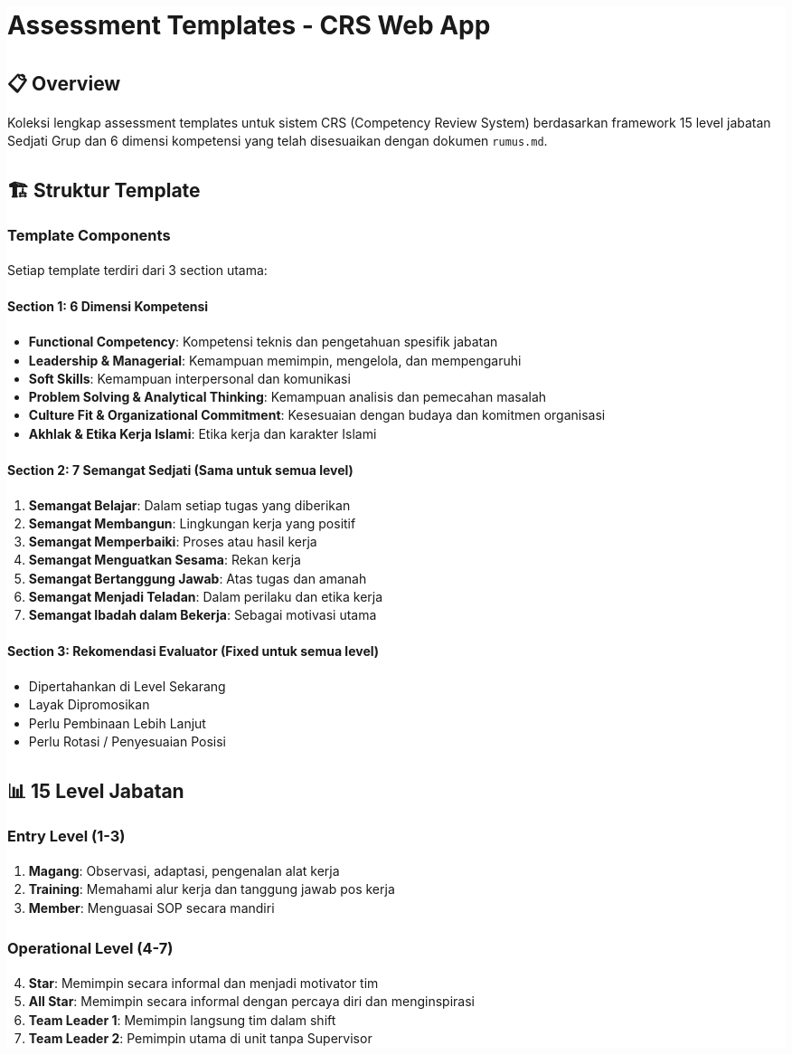 # Assessment Templates - CRS Web App

## 📋 Overview

Koleksi lengkap assessment templates untuk sistem CRS (Competency Review System) berdasarkan framework 15 level jabatan Sedjati Grup dan 6 dimensi kompetensi yang telah disesuaikan dengan dokumen `rumus.md`.

## 🏗️ Struktur Template

### Template Components

Setiap template terdiri dari 3 section utama:

#### Section 1: 6 Dimensi Kompetensi
- **Functional Competency**: Kompetensi teknis dan pengetahuan spesifik jabatan
- **Leadership & Managerial**: Kemampuan memimpin, mengelola, dan mempengaruhi
- **Soft Skills**: Kemampuan interpersonal dan komunikasi
- **Problem Solving & Analytical Thinking**: Kemampuan analisis dan pemecahan masalah
- **Culture Fit & Organizational Commitment**: Kesesuaian dengan budaya dan komitmen organisasi
- **Akhlak & Etika Kerja Islami**: Etika kerja dan karakter Islami

#### Section 2: 7 Semangat Sedjati (Sama untuk semua level)
1. **Semangat Belajar**: Dalam setiap tugas yang diberikan
2. **Semangat Membangun**: Lingkungan kerja yang positif
3. **Semangat Memperbaiki**: Proses atau hasil kerja
4. **Semangat Menguatkan Sesama**: Rekan kerja
5. **Semangat Bertanggung Jawab**: Atas tugas dan amanah
6. **Semangat Menjadi Teladan**: Dalam perilaku dan etika kerja
7. **Semangat Ibadah dalam Bekerja**: Sebagai motivasi utama

#### Section 3: Rekomendasi Evaluator (Fixed untuk semua level)
- Dipertahankan di Level Sekarang
- Layak Dipromosikan
- Perlu Pembinaan Lebih Lanjut
- Perlu Rotasi / Penyesuaian Posisi

## 📊 15 Level Jabatan

### Entry Level (1-3)
1. **Magang**: Observasi, adaptasi, pengenalan alat kerja
2. **Training**: Memahami alur kerja dan tanggung jawab pos kerja
3. **Member**: Menguasai SOP secara mandiri

### Operational Level (4-7)
4. **Star**: Memimpin secara informal dan menjadi motivator tim
5. **All Star**: Memimpin secara informal dengan percaya diri dan menginspirasi
6. **Team Leader 1**: Memimpin langsung tim dalam shift
7. **Team Leader 2**: Pemimpin utama di unit tanpa Supervisor
